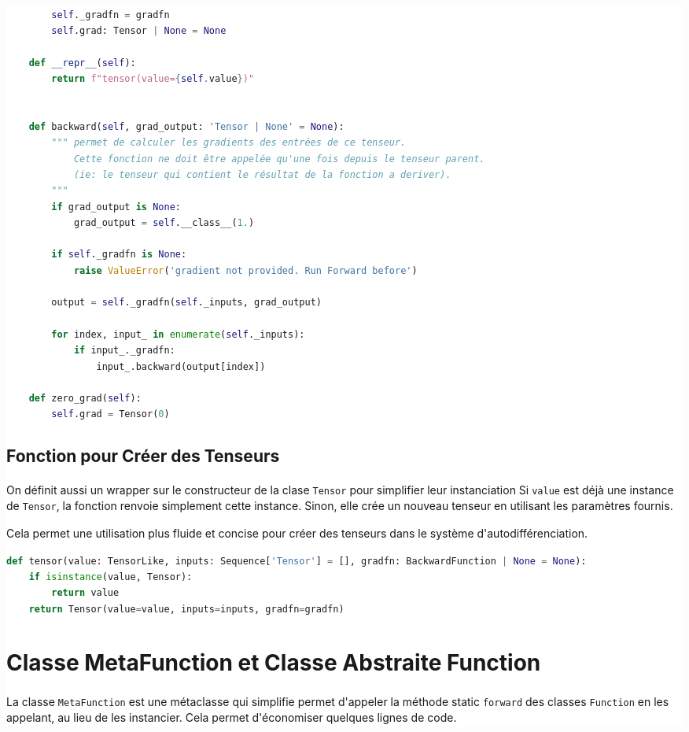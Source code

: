 ```python
        self._gradfn = gradfn
        self.grad: Tensor | None = None

    def __repr__(self):
        return f"tensor(value={self.value})"


    def backward(self, grad_output: 'Tensor | None' = None):
        """ permet de calculer les gradients des entrées de ce tenseur.
            Cette fonction ne doit être appelée qu'une fois depuis le tenseur parent.
            (ie: le tenseur qui contient le résultat de la fonction a deriver).
        """
        if grad_output is None:
            grad_output = self.__class__(1.)

        if self._gradfn is None:
            raise ValueError('gradient not provided. Run Forward before')

        output = self._gradfn(self._inputs, grad_output)

        for index, input_ in enumerate(self._inputs):
            if input_._gradfn:
                input_.backward(output[index])

    def zero_grad(self):
        self.grad = Tensor(0)

```

## Fonction pour Créer des Tenseurs

On définit aussi un wrapper sur le constructeur de la clase `Tensor` pour simplifier leur instanciation
Si `value` est déjà une instance de `Tensor`, la fonction renvoie simplement cette instance. Sinon, elle crée un nouveau tenseur en utilisant les paramètres fournis.

Cela permet une utilisation plus fluide et concise pour créer des tenseurs dans le système d'autodifférenciation.

```python
def tensor(value: TensorLike, inputs: Sequence['Tensor'] = [], gradfn: BackwardFunction | None = None):
    if isinstance(value, Tensor):
        return value
    return Tensor(value=value, inputs=inputs, gradfn=gradfn)
```

# Classe MetaFunction et Classe Abstraite Function

La classe `MetaFunction` est une métaclasse qui simplifie permet d'appeler la méthode static `forward` des classes `Function` en les appelant, au lieu de les instancier. Cela permet d'économiser quelques lignes de code.
